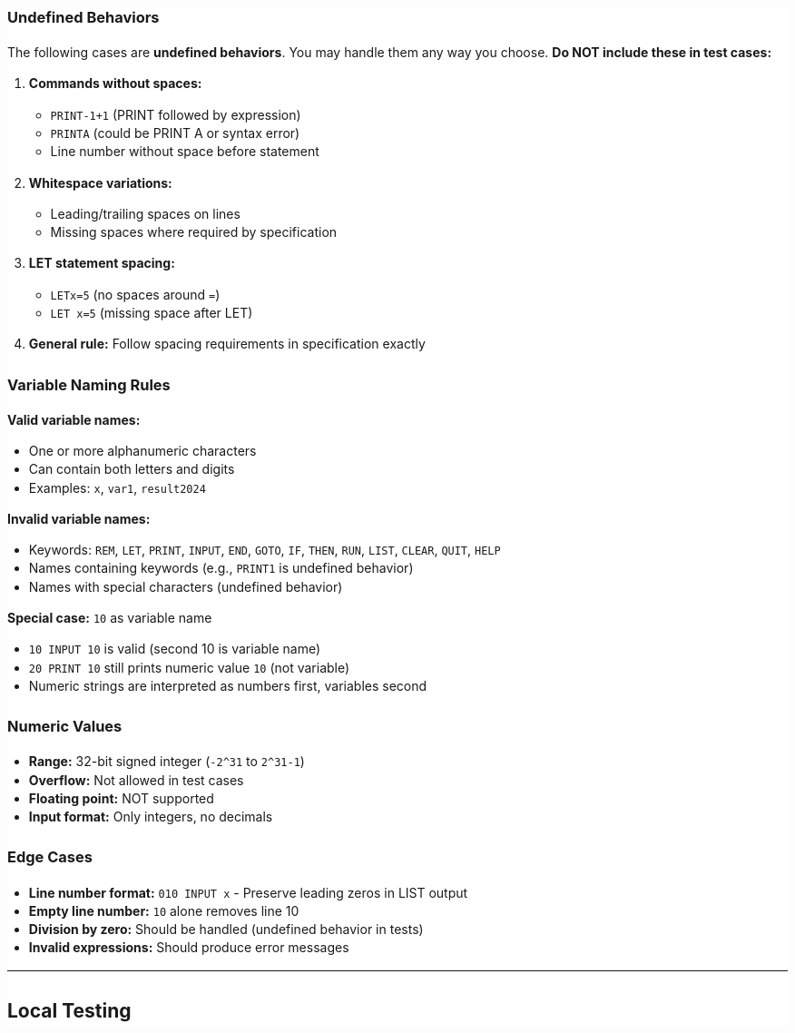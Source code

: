 ### Undefined Behaviors

The following cases are **undefined behaviors**. You may handle them any way you choose. **Do NOT include these in test cases:**

1. **Commands without spaces:**
   - `PRINT-1+1` (PRINT followed by expression)
   - `PRINTA` (could be PRINT A or syntax error)
   - Line number without space before statement

2. **Whitespace variations:**
   - Leading/trailing spaces on lines
   - Missing spaces where required by specification

3. **LET statement spacing:**
   - `LETx=5` (no spaces around `=`)
   - `LET x=5` (missing space after LET)

4. **General rule:** Follow spacing requirements in specification exactly

### Variable Naming Rules

**Valid variable names:**
- One or more alphanumeric characters
- Can contain both letters and digits
- Examples: `x`, `var1`, `result2024`

**Invalid variable names:**
- Keywords: `REM`, `LET`, `PRINT`, `INPUT`, `END`, `GOTO`, `IF`, `THEN`, `RUN`, `LIST`, `CLEAR`, `QUIT`, `HELP`
- Names containing keywords (e.g., `PRINT1` is undefined behavior)
- Names with special characters (undefined behavior)

**Special case:** `10` as variable name
- `10 INPUT 10` is valid (second 10 is variable name)
- `20 PRINT 10` still prints numeric value `10` (not variable)
- Numeric strings are interpreted as numbers first, variables second

### Numeric Values

- **Range:** 32-bit signed integer (`-2^31` to `2^31-1`)
- **Overflow:** Not allowed in test cases
- **Floating point:** NOT supported
- **Input format:** Only integers, no decimals

### Edge Cases

- **Line number format:** `010 INPUT x` - Preserve leading zeros in LIST output
- **Empty line number:** `10` alone removes line 10
- **Division by zero:** Should be handled (undefined behavior in tests)
- **Invalid expressions:** Should produce error messages

---

## Local Testing
